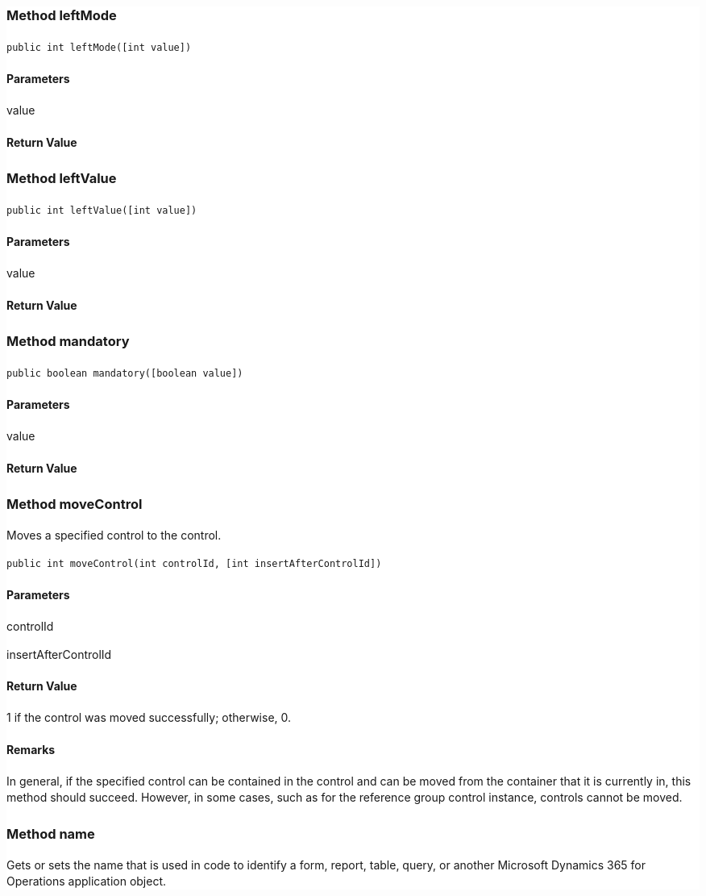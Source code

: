 ### Method leftMode

    public int leftMode([int value])

#### Parameters

value  

#### Return Value

### Method leftValue

    public int leftValue([int value])

#### Parameters

value  

#### Return Value

### Method mandatory

    public boolean mandatory([boolean value])

#### Parameters

value  

#### Return Value

### Method moveControl

Moves a specified control to the control.

    public int moveControl(int controlId, [int insertAfterControlId])

#### Parameters

controlId  



insertAfterControlId  

#### Return Value

1 if the control was moved successfully; otherwise, 0.

#### Remarks

In general, if the specified control can be contained in the control and can be moved from the container that it is currently in, this method should succeed. However, in some cases, such as for the reference group control instance, controls cannot be moved.

### Method name

Gets or sets the name that is used in code to identify a form, report, table, query, or another Microsoft Dynamics 365 for Operations application object.
